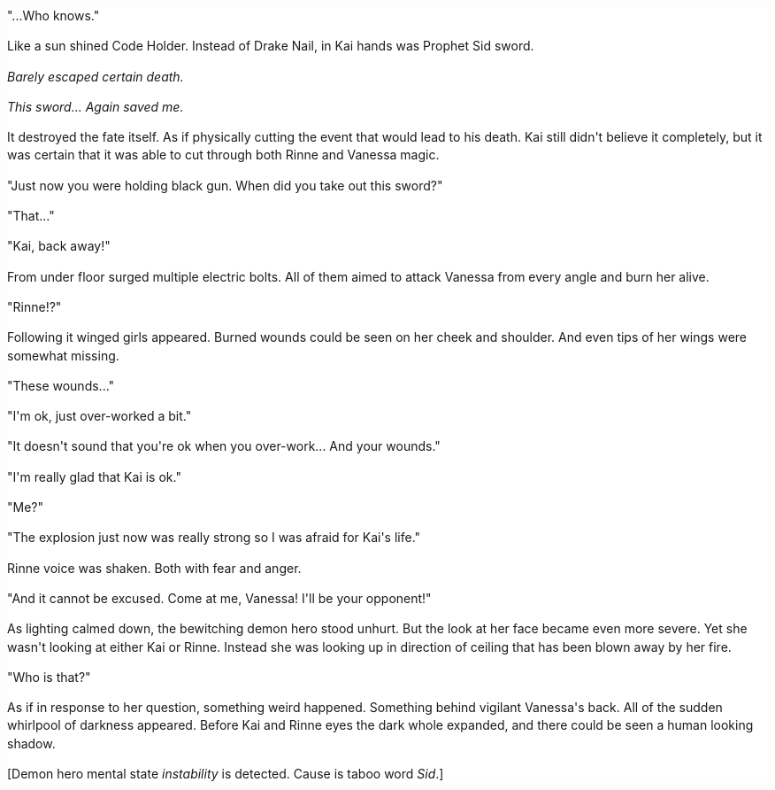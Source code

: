 "...Who knows."

Like a sun shined Code Holder.
Instead of Drake Nail, in Kai hands was Prophet Sid sword.

_Barely escaped certain death._

_This sword... Again saved me._

It destroyed the fate itself.
As if physically cutting the event that would lead to his death.
Kai still didn't believe it completely, but it was certain that it was able to cut through both Rinne and Vanessa magic.

"Just now you were holding black gun. When did you take out this sword?"

"That..."

"Kai, back away!"

From under floor surged multiple electric bolts.
All of them aimed to attack Vanessa from every angle and burn her alive.

"Rinne!?"

Following it winged girls appeared.
Burned wounds could be seen on her cheek and shoulder.
And even tips of her wings were somewhat missing.

"These wounds..."

"I'm ok, just over-worked a bit."

"It doesn't sound that you're ok when you over-work... And your wounds."

"I'm really glad that Kai is ok."

"Me?"

"The explosion just now was really strong so I was afraid for Kai's life."

Rinne voice was shaken.
Both with fear and anger.

"And it cannot be excused.
Come at me, Vanessa!
I'll be your opponent!"

As lighting calmed down, the bewitching demon hero stood unhurt.
But the look at her face became even more severe.
Yet she wasn't looking at either Kai or Rinne.
Instead she was looking up in direction of ceiling that has been blown away by her fire.

"Who is that?"

As if in response to her question, something weird happened.
Something behind vigilant Vanessa's back.
All of the sudden whirlpool of darkness appeared.
Before Kai and Rinne eyes the dark whole expanded, and there could be seen a human looking shadow.

[Demon hero mental state _instability_ is detected. Cause is taboo word _Sid_.]
